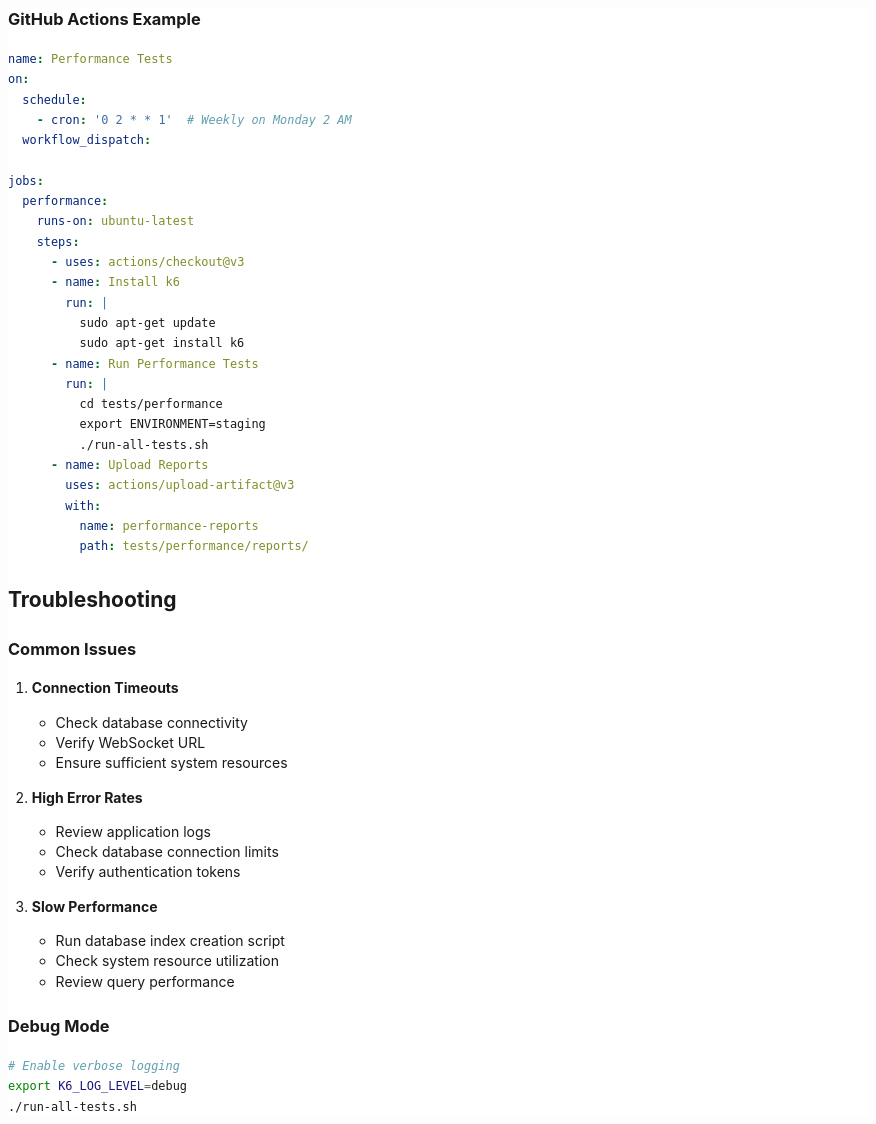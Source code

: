 ### GitHub Actions Example
```yaml
name: Performance Tests
on:
  schedule:
    - cron: '0 2 * * 1'  # Weekly on Monday 2 AM
  workflow_dispatch:

jobs:
  performance:
    runs-on: ubuntu-latest
    steps:
      - uses: actions/checkout@v3
      - name: Install k6
        run: |
          sudo apt-get update
          sudo apt-get install k6
      - name: Run Performance Tests
        run: |
          cd tests/performance
          export ENVIRONMENT=staging
          ./run-all-tests.sh
      - name: Upload Reports
        uses: actions/upload-artifact@v3
        with:
          name: performance-reports
          path: tests/performance/reports/
```

## Troubleshooting

### Common Issues

1. **Connection Timeouts**
   - Check database connectivity
   - Verify WebSocket URL
   - Ensure sufficient system resources

2. **High Error Rates**
   - Review application logs
   - Check database connection limits
   - Verify authentication tokens

3. **Slow Performance**
   - Run database index creation script
   - Check system resource utilization
   - Review query performance

### Debug Mode
```bash
# Enable verbose logging
export K6_LOG_LEVEL=debug
./run-all-tests.sh
```
